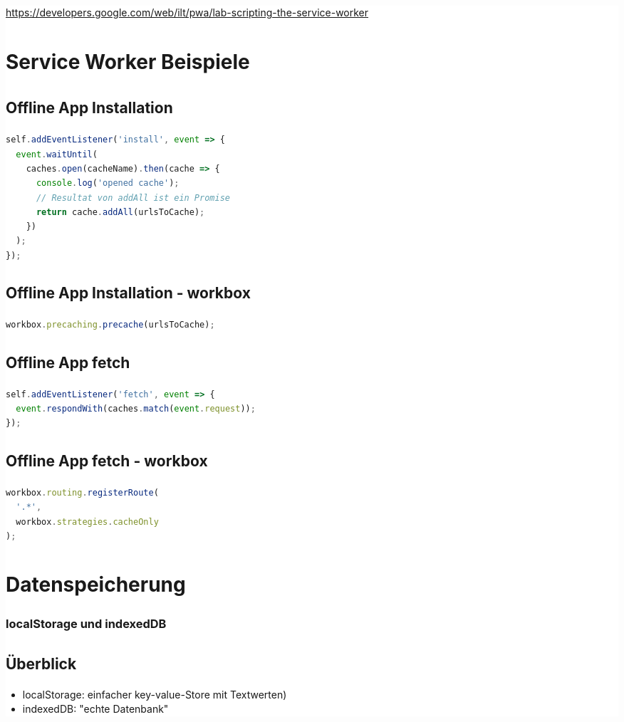 https://developers.google.com/web/ilt/pwa/lab-scripting-the-service-worker

# Service Worker Beispiele

## Offline App Installation

```js
self.addEventListener('install', event => {
  event.waitUntil(
    caches.open(cacheName).then(cache => {
      console.log('opened cache');
      // Resultat von addAll ist ein Promise
      return cache.addAll(urlsToCache);
    })
  );
});
```

## Offline App Installation - workbox

```js
workbox.precaching.precache(urlsToCache);
```

## Offline App fetch

```js
self.addEventListener('fetch', event => {
  event.respondWith(caches.match(event.request));
});
```

## Offline App fetch - workbox

```js
workbox.routing.registerRoute(
  '.*',
  workbox.strategies.cacheOnly
);
```

# Datenspeicherung

### localStorage und indexedDB

## Überblick

- localStorage: einfacher key-value-Store mit Textwerten)
- indexedDB: "echte Datenbank"
